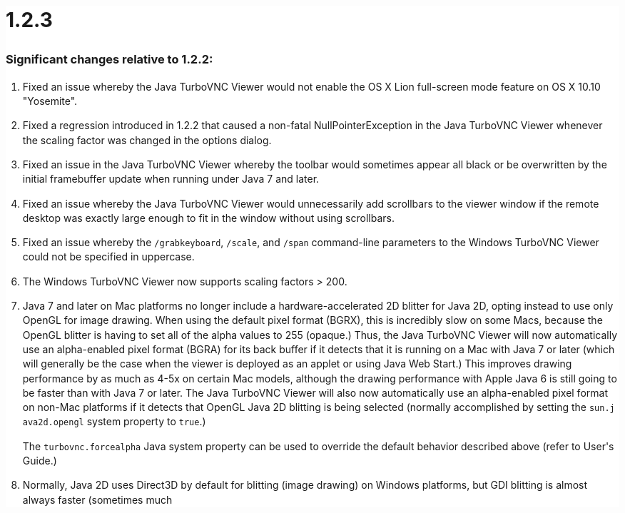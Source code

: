 
1.2.3
=====

### Significant changes relative to 1.2.2:

1. Fixed an issue whereby the Java TurboVNC Viewer would not enable the OS X
Lion full-screen mode feature on OS X 10.10 "Yosemite".

2. Fixed a regression introduced in 1.2.2 that caused a non-fatal
NullPointerException in the Java TurboVNC Viewer whenever the scaling factor
was changed in the options dialog.

3. Fixed an issue in the Java TurboVNC Viewer whereby the toolbar would
sometimes appear all black or be overwritten by the initial framebuffer update
when running under Java 7 and later.

4. Fixed an issue whereby the Java TurboVNC Viewer would unnecessarily add
scrollbars to the viewer window if the remote desktop was exactly large enough
to fit in the window without using scrollbars.

5. Fixed an issue whereby the `/grabkeyboard`, `/scale`, and `/span`
command-line parameters to the Windows TurboVNC Viewer could not be specified
in uppercase.

6. The Windows TurboVNC Viewer now supports scaling factors > 200.

7. Java 7 and later on Mac platforms no longer include a hardware-accelerated
2D blitter for Java 2D, opting instead to use only OpenGL for image drawing.
When using the default pixel format (BGRX), this is incredibly slow on some
Macs, because the OpenGL blitter is having to set all of the alpha values to
255 (opaque.)  Thus, the Java TurboVNC Viewer will now automatically use an
alpha-enabled pixel format (BGRA) for its back buffer if it detects that it is
running on a Mac with Java 7 or later (which will generally be the case when
the viewer is deployed as an applet or using Java Web Start.)  This improves
drawing performance by as much as 4-5x on certain Mac models, although the
drawing performance with Apple Java 6 is still going to be faster than with
Java 7 or later.  The Java TurboVNC Viewer will also now automatically use an
alpha-enabled pixel format on non-Mac platforms if it detects that OpenGL Java
2D blitting is being selected (normally accomplished by setting the
`sun.java2d.opengl` system property to `true`.)

    The `turbovnc.forcealpha` Java system property can be used to override the
default behavior described above (refer to User's Guide.)

8. Normally, Java 2D uses Direct3D by default for blitting (image drawing) on
Windows platforms, but GDI blitting is almost always faster (sometimes much
